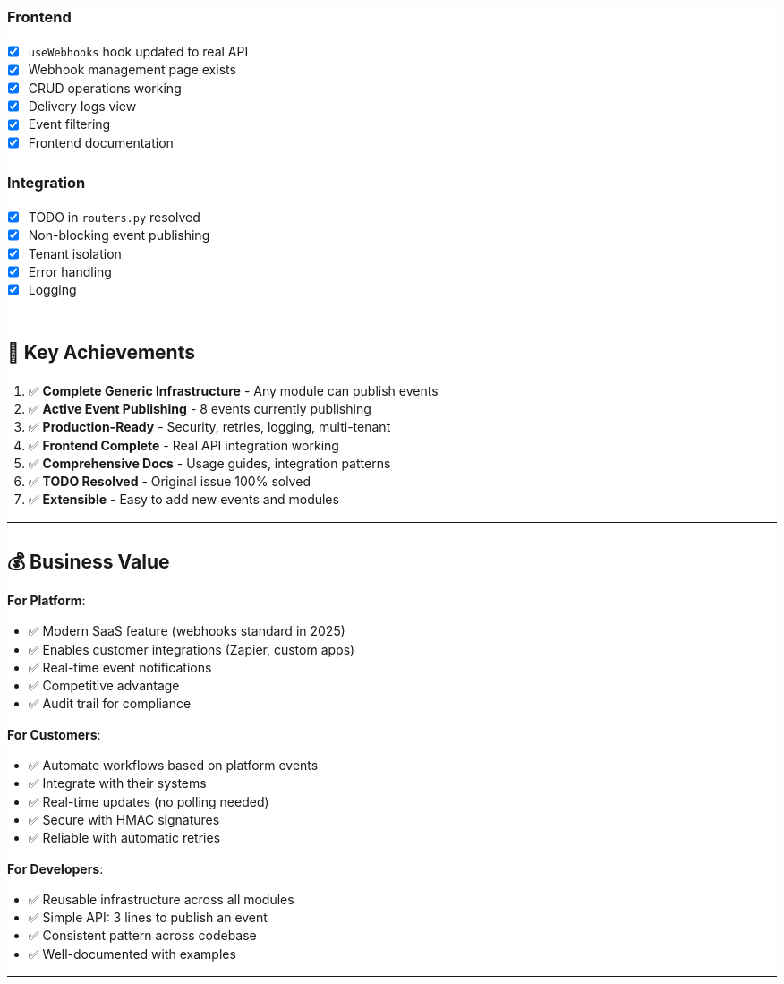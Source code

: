 ### Frontend
- [x] `useWebhooks` hook updated to real API
- [x] Webhook management page exists
- [x] CRUD operations working
- [x] Delivery logs view
- [x] Event filtering
- [x] Frontend documentation

### Integration
- [x] TODO in `routers.py` resolved
- [x] Non-blocking event publishing
- [x] Tenant isolation
- [x] Error handling
- [x] Logging

---

## 🎊 Key Achievements

1. ✅ **Complete Generic Infrastructure** - Any module can publish events
2. ✅ **Active Event Publishing** - 8 events currently publishing
3. ✅ **Production-Ready** - Security, retries, logging, multi-tenant
4. ✅ **Frontend Complete** - Real API integration working
5. ✅ **Comprehensive Docs** - Usage guides, integration patterns
6. ✅ **TODO Resolved** - Original issue 100% solved
7. ✅ **Extensible** - Easy to add new events and modules

---

## 💰 Business Value

**For Platform**:
- ✅ Modern SaaS feature (webhooks standard in 2025)
- ✅ Enables customer integrations (Zapier, custom apps)
- ✅ Real-time event notifications
- ✅ Competitive advantage
- ✅ Audit trail for compliance

**For Customers**:
- ✅ Automate workflows based on platform events
- ✅ Integrate with their systems
- ✅ Real-time updates (no polling needed)
- ✅ Secure with HMAC signatures
- ✅ Reliable with automatic retries

**For Developers**:
- ✅ Reusable infrastructure across all modules
- ✅ Simple API: 3 lines to publish an event
- ✅ Consistent pattern across codebase
- ✅ Well-documented with examples

---
